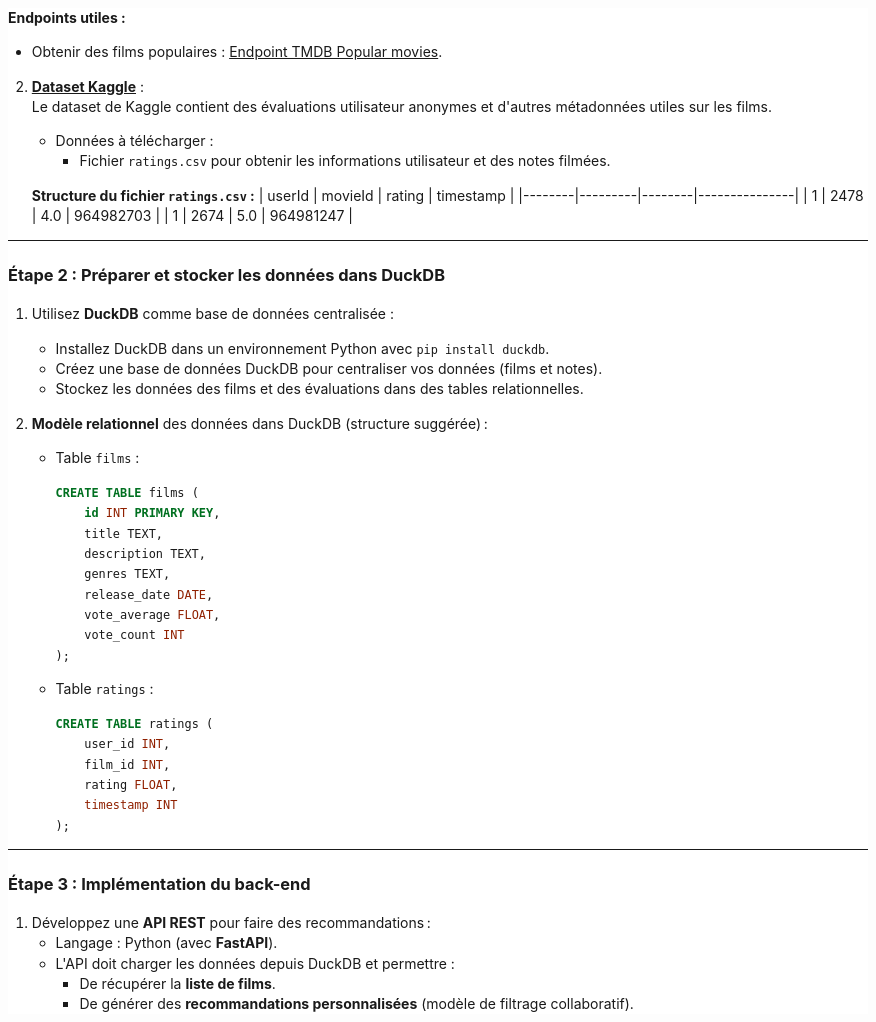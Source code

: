   **Endpoints utiles :**
   - Obtenir des films populaires : [Endpoint TMDB Popular movies](https://developers.themoviedb.org/3/movies/get-popular-movies).

2. **[Dataset Kaggle](https://www.kaggle.com/rounakbanik/the-movies-dataset)** :  
   Le dataset de Kaggle contient des évaluations utilisateur anonymes et d'autres métadonnées utiles sur les films.
   - Données à télécharger :
     - Fichier `ratings.csv` pour obtenir les informations utilisateur et des notes filmées.

   **Structure du fichier `ratings.csv` :**
   | userId | movieId | rating | timestamp     |
   |--------|---------|--------|---------------|
   | 1      | 2478    | 4.0    | 964982703     |
   | 1      | 2674    | 5.0    | 964981247     |

---

### **Étape 2 : Préparer et stocker les données dans DuckDB**
1. Utilisez **DuckDB** comme base de données centralisée :
   - Installez DuckDB dans un environnement Python avec `pip install duckdb`.
   - Créez une base de données DuckDB pour centraliser vos données (films et notes).
   - Stockez les données des films et des évaluations dans des tables relationnelles.

2. **Modèle relationnel** des données dans DuckDB (structure suggérée) :
   - Table `films` :
     ```sql
     CREATE TABLE films (
         id INT PRIMARY KEY,
         title TEXT,
         description TEXT,
         genres TEXT,
         release_date DATE,
         vote_average FLOAT,
         vote_count INT
     );
     ```

   - Table `ratings` :
     ```sql
     CREATE TABLE ratings (
         user_id INT,
         film_id INT,
         rating FLOAT,
         timestamp INT
     );
     ```

---

### **Étape 3 : Implémentation du back-end**
1. Développez une **API REST** pour faire des recommandations :
   - Langage : Python (avec **FastAPI**).
   - L'API doit charger les données depuis DuckDB et permettre :
     - De récupérer la **liste de films**.
     - De générer des **recommandations personnalisées** (modèle de filtrage collaboratif).
